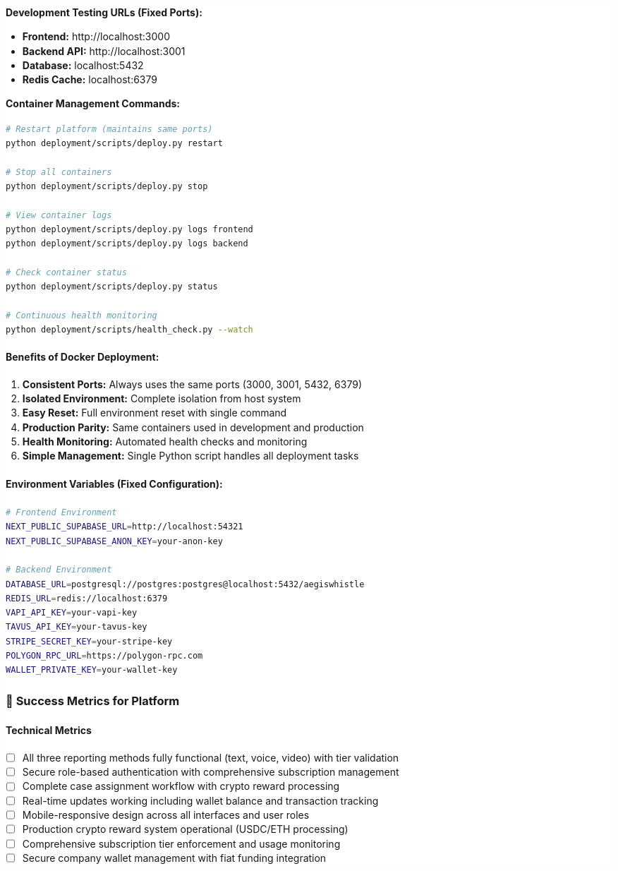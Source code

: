 **Development Testing URLs (Fixed Ports):**
- **Frontend:** http://localhost:3000
- **Backend API:** http://localhost:3001
- **Database:** localhost:5432
- **Redis Cache:** localhost:6379

**Container Management Commands:**
```bash
# Restart platform (maintains same ports)
python deployment/scripts/deploy.py restart

# Stop all containers
python deployment/scripts/deploy.py stop

# View container logs
python deployment/scripts/deploy.py logs frontend
python deployment/scripts/deploy.py logs backend

# Check container status
python deployment/scripts/deploy.py status

# Continuous health monitoring
python deployment/scripts/health_check.py --watch
```

#### **Benefits of Docker Deployment:**
1. **Consistent Ports:** Always uses the same ports (3000, 3001, 5432, 6379)
2. **Isolated Environment:** Complete isolation from host system
3. **Easy Reset:** Full environment reset with single command
4. **Production Parity:** Same containers used in development and production
5. **Health Monitoring:** Automated health checks and monitoring
6. **Simple Management:** Single Python script handles all deployment tasks

#### **Environment Variables** (Fixed Configuration):
```bash
# Frontend Environment
NEXT_PUBLIC_SUPABASE_URL=http://localhost:54321
NEXT_PUBLIC_SUPABASE_ANON_KEY=your-anon-key

# Backend Environment  
DATABASE_URL=postgresql://postgres:postgres@localhost:5432/aegiswhistle
REDIS_URL=redis://localhost:6379
VAPI_API_KEY=your-vapi-key
TAVUS_API_KEY=your-tavus-key
STRIPE_SECRET_KEY=your-stripe-key
POLYGON_RPC_URL=https://polygon-rpc.com
WALLET_PRIVATE_KEY=your-wallet-key
```

### 🎯 **Success Metrics for Platform**

#### **Technical Metrics**
- [ ] All three reporting methods fully functional (text, voice, video) with tier validation
- [ ] Secure role-based authentication with comprehensive subscription management
- [ ] Complete case assignment workflow with crypto reward processing
- [ ] Real-time updates working including wallet balance and transaction tracking
- [ ] Mobile-responsive design across all interfaces and user roles
- [ ] Production crypto reward system operational (USDC/ETH processing)
- [ ] Comprehensive subscription tier enforcement and usage monitoring
- [ ] Secure company wallet management with fiat funding integration
